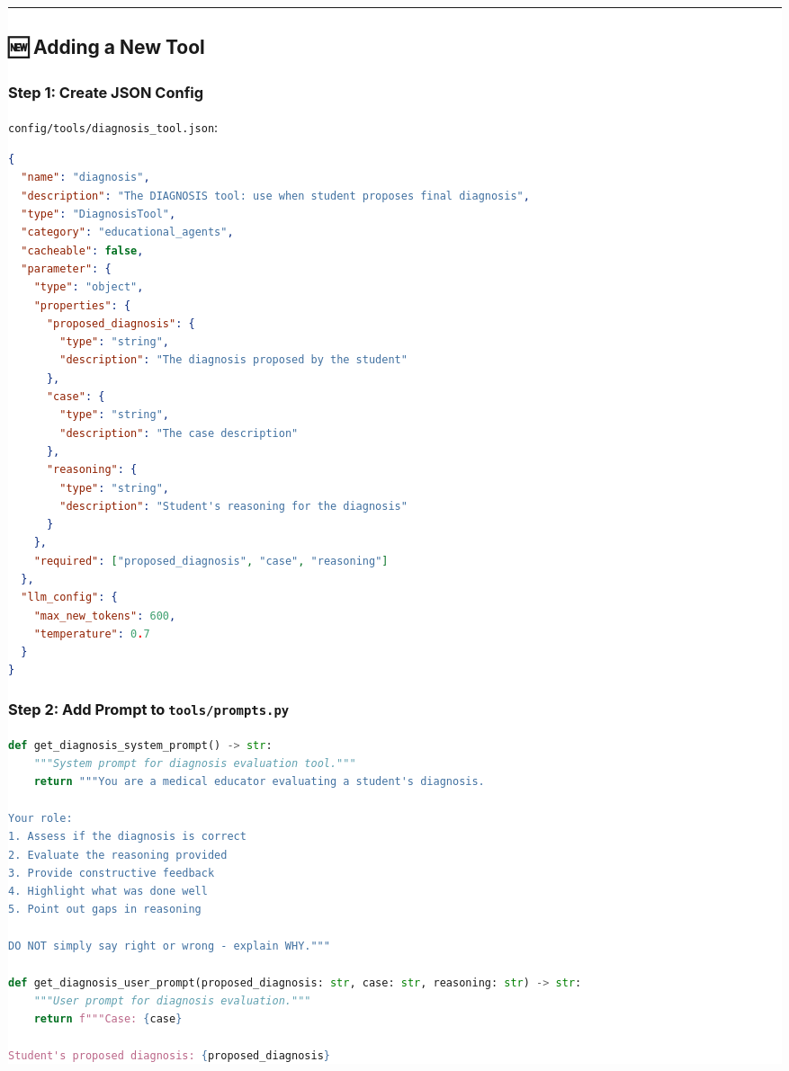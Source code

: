 ```python
```

---

## 🆕 Adding a New Tool

### **Step 1: Create JSON Config**

`config/tools/diagnosis_tool.json`:

```json
{
  "name": "diagnosis",
  "description": "The DIAGNOSIS tool: use when student proposes final diagnosis",
  "type": "DiagnosisTool",
  "category": "educational_agents",
  "cacheable": false,
  "parameter": {
    "type": "object",
    "properties": {
      "proposed_diagnosis": {
        "type": "string",
        "description": "The diagnosis proposed by the student"
      },
      "case": {
        "type": "string",
        "description": "The case description"
      },
      "reasoning": {
        "type": "string",
        "description": "Student's reasoning for the diagnosis"
      }
    },
    "required": ["proposed_diagnosis", "case", "reasoning"]
  },
  "llm_config": {
    "max_new_tokens": 600,
    "temperature": 0.7
  }
}
```

### **Step 2: Add Prompt to `tools/prompts.py`**

```python
def get_diagnosis_system_prompt() -> str:
    """System prompt for diagnosis evaluation tool."""
    return """You are a medical educator evaluating a student's diagnosis.

Your role:
1. Assess if the diagnosis is correct
2. Evaluate the reasoning provided
3. Provide constructive feedback
4. Highlight what was done well
5. Point out gaps in reasoning

DO NOT simply say right or wrong - explain WHY."""

def get_diagnosis_user_prompt(proposed_diagnosis: str, case: str, reasoning: str) -> str:
    """User prompt for diagnosis evaluation."""
    return f"""Case: {case}

Student's proposed diagnosis: {proposed_diagnosis}

```